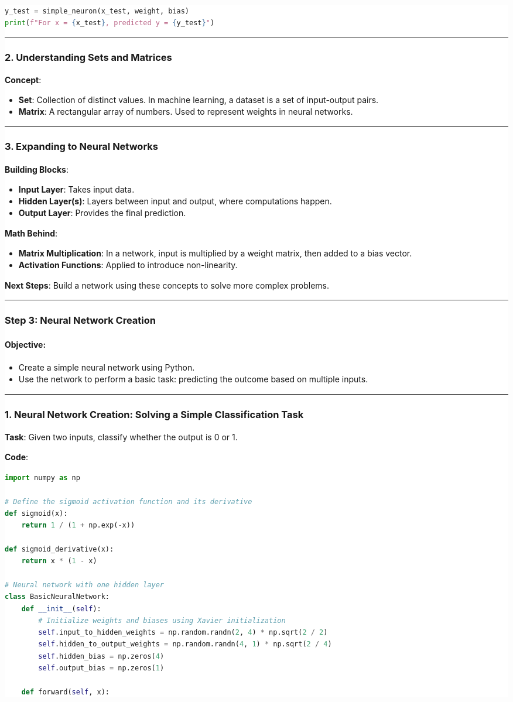 ```python
y_test = simple_neuron(x_test, weight, bias)
print(f"For x = {x_test}, predicted y = {y_test}")
```

---

### 2. Understanding Sets and Matrices

**Concept**:
- **Set**: Collection of distinct values. In machine learning, a dataset is a set of input-output pairs.
- **Matrix**: A rectangular array of numbers. Used to represent weights in neural networks.

---

### 3. Expanding to Neural Networks

**Building Blocks**:
- **Input Layer**: Takes input data.
- **Hidden Layer(s)**: Layers between input and output, where computations happen.
- **Output Layer**: Provides the final prediction.

**Math Behind**:
- **Matrix Multiplication**: In a network, input is multiplied by a weight matrix, then added to a bias vector.
- **Activation Functions**: Applied to introduce non-linearity.

**Next Steps**: Build a network using these concepts to solve more complex problems. 

---

### Step 3: Neural Network Creation

#### Objective:
- Create a simple neural network using Python.
- Use the network to perform a basic task: predicting the outcome based on multiple inputs.

---

### 1. Neural Network Creation: Solving a Simple Classification Task

**Task**: Given two inputs, classify whether the output is 0 or 1.

**Code**:

```python
import numpy as np

# Define the sigmoid activation function and its derivative
def sigmoid(x):
    return 1 / (1 + np.exp(-x))

def sigmoid_derivative(x):
    return x * (1 - x)

# Neural network with one hidden layer
class BasicNeuralNetwork:
    def __init__(self):
        # Initialize weights and biases using Xavier initialization
        self.input_to_hidden_weights = np.random.randn(2, 4) * np.sqrt(2 / 2)
        self.hidden_to_output_weights = np.random.randn(4, 1) * np.sqrt(2 / 4)
        self.hidden_bias = np.zeros(4)
        self.output_bias = np.zeros(1)

    def forward(self, x):
```
